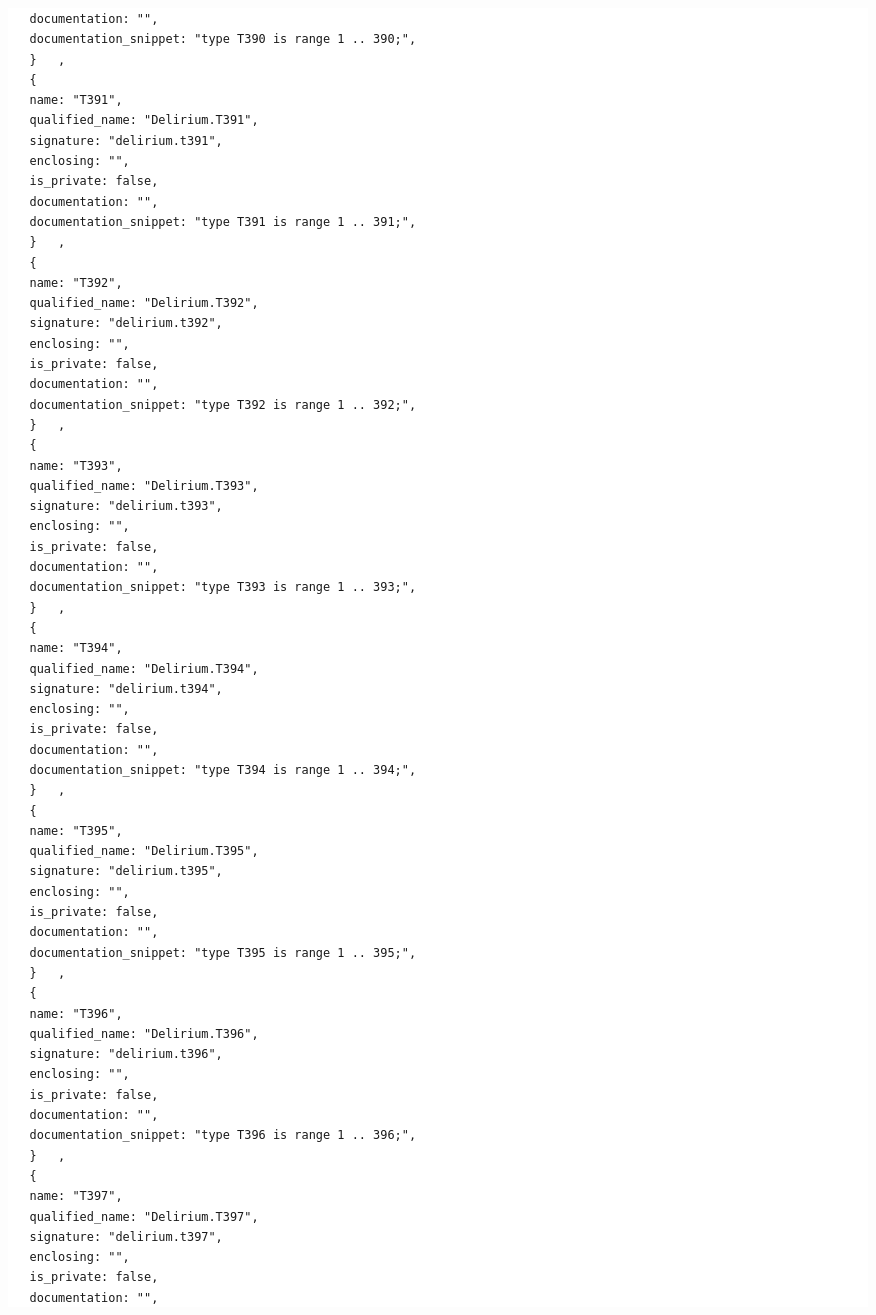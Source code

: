        documentation: "",
       documentation_snippet: "type T390 is range 1 .. 390;",
       }   ,
       {
       name: "T391",
       qualified_name: "Delirium.T391",
       signature: "delirium.t391",
       enclosing: "",
       is_private: false,
       documentation: "",
       documentation_snippet: "type T391 is range 1 .. 391;",
       }   ,
       {
       name: "T392",
       qualified_name: "Delirium.T392",
       signature: "delirium.t392",
       enclosing: "",
       is_private: false,
       documentation: "",
       documentation_snippet: "type T392 is range 1 .. 392;",
       }   ,
       {
       name: "T393",
       qualified_name: "Delirium.T393",
       signature: "delirium.t393",
       enclosing: "",
       is_private: false,
       documentation: "",
       documentation_snippet: "type T393 is range 1 .. 393;",
       }   ,
       {
       name: "T394",
       qualified_name: "Delirium.T394",
       signature: "delirium.t394",
       enclosing: "",
       is_private: false,
       documentation: "",
       documentation_snippet: "type T394 is range 1 .. 394;",
       }   ,
       {
       name: "T395",
       qualified_name: "Delirium.T395",
       signature: "delirium.t395",
       enclosing: "",
       is_private: false,
       documentation: "",
       documentation_snippet: "type T395 is range 1 .. 395;",
       }   ,
       {
       name: "T396",
       qualified_name: "Delirium.T396",
       signature: "delirium.t396",
       enclosing: "",
       is_private: false,
       documentation: "",
       documentation_snippet: "type T396 is range 1 .. 396;",
       }   ,
       {
       name: "T397",
       qualified_name: "Delirium.T397",
       signature: "delirium.t397",
       enclosing: "",
       is_private: false,
       documentation: "",